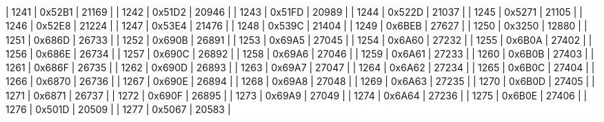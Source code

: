 |    1241 | 0x52B1      |       21169 |
|    1242 | 0x51D2      |       20946 |
|    1243 | 0x51FD      |       20989 |
|    1244 | 0x522D      |       21037 |
|    1245 | 0x5271      |       21105 |
|    1246 | 0x52E8      |       21224 |
|    1247 | 0x53E4      |       21476 |
|    1248 | 0x539C      |       21404 |
|    1249 | 0x6BEB      |       27627 |
|    1250 | 0x3250      |       12880 |
|    1251 | 0x686D      |       26733 |
|    1252 | 0x690B      |       26891 |
|    1253 | 0x69A5      |       27045 |
|    1254 | 0x6A60      |       27232 |
|    1255 | 0x6B0A      |       27402 |
|    1256 | 0x686E      |       26734 |
|    1257 | 0x690C      |       26892 |
|    1258 | 0x69A6      |       27046 |
|    1259 | 0x6A61      |       27233 |
|    1260 | 0x6B0B      |       27403 |
|    1261 | 0x686F      |       26735 |
|    1262 | 0x690D      |       26893 |
|    1263 | 0x69A7      |       27047 |
|    1264 | 0x6A62      |       27234 |
|    1265 | 0x6B0C      |       27404 |
|    1266 | 0x6870      |       26736 |
|    1267 | 0x690E      |       26894 |
|    1268 | 0x69A8      |       27048 |
|    1269 | 0x6A63      |       27235 |
|    1270 | 0x6B0D      |       27405 |
|    1271 | 0x6871      |       26737 |
|    1272 | 0x690F      |       26895 |
|    1273 | 0x69A9      |       27049 |
|    1274 | 0x6A64      |       27236 |
|    1275 | 0x6B0E      |       27406 |
|    1276 | 0x501D      |       20509 |
|    1277 | 0x5067      |       20583 |
